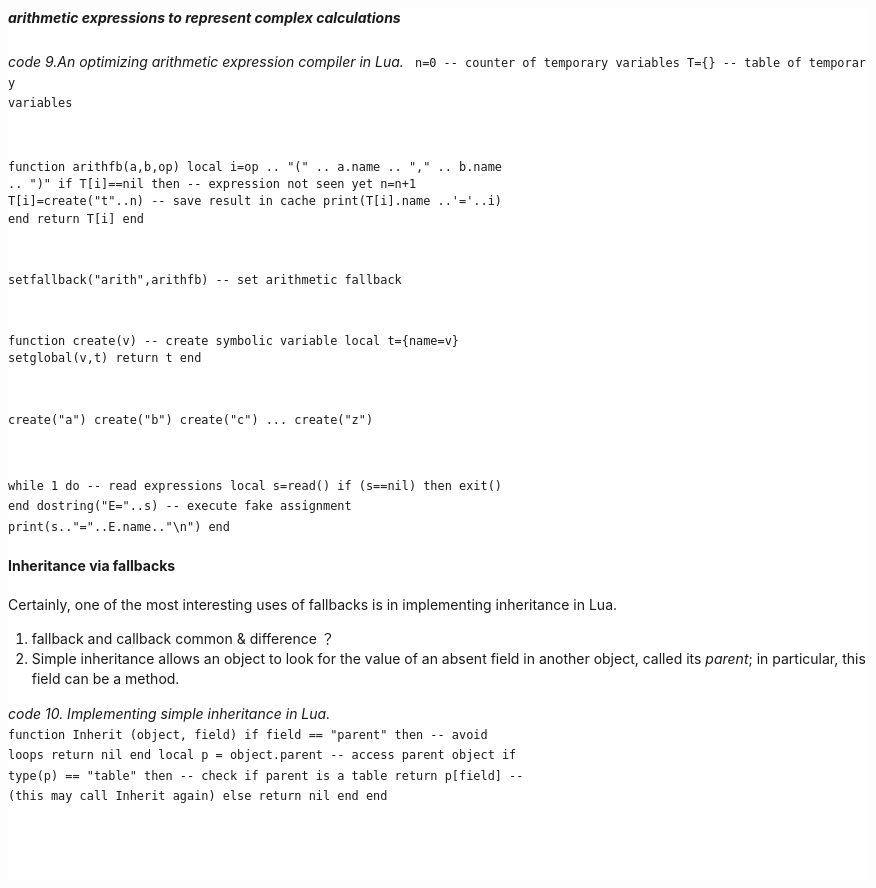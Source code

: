 ##### arithmetic expressions to represent complex calculations

*code 9.An optimizing arithmetic expression compiler in Lua.*
<code>
  n=0                            -- counter of temporary variables
  T={}                           -- table of temporary variables

  function arithfb(a,b,op)
    local i=op .. "(" .. a.name .. "," .. b.name .. ")"
    if T[i]==nil then             -- expression not seen yet
      n=n+1
      T[i]=create("t"..n)         -- save result in cache
      print(T[i].name ..'='..i)
    end
    return T[i]
  end

  setfallback("arith",arithfb)   -- set arithmetic fallback

  function create(v)             -- create symbolic variable
    local t={name=v}
    setglobal(v,t)
    return t
  end

  create("a") create("b") create("c") ... create("z")

  while 1 do                     -- read expressions
    local s=read()
    if (s==nil) then exit() end
    dostring("E="..s)             -- execute fake assignment
    print(s.."="..E.name.."\n")
  end
</code>

#### Inheritance via fallbacks
Certainly, one of the most interesting uses of fallbacks is in implementing inheritance in Lua.
1. fallback and callback common & difference ？
2. Simple inheritance allows an object to look for the value of an absent field in another object, called its *parent*; in particular, this field can be a method. 

*code 10. Implementing simple inheritance in Lua.*
<code>
  function Inherit (object, field)
    if field == "parent" then     -- avoid loops
      return nil
    end
    local p = object.parent       -- access parent object
    if type(p) == "table" then    -- check if parent is a table
      return p[field]             -- (this may call Inherit again)
    else
      return nil
    end
  end
